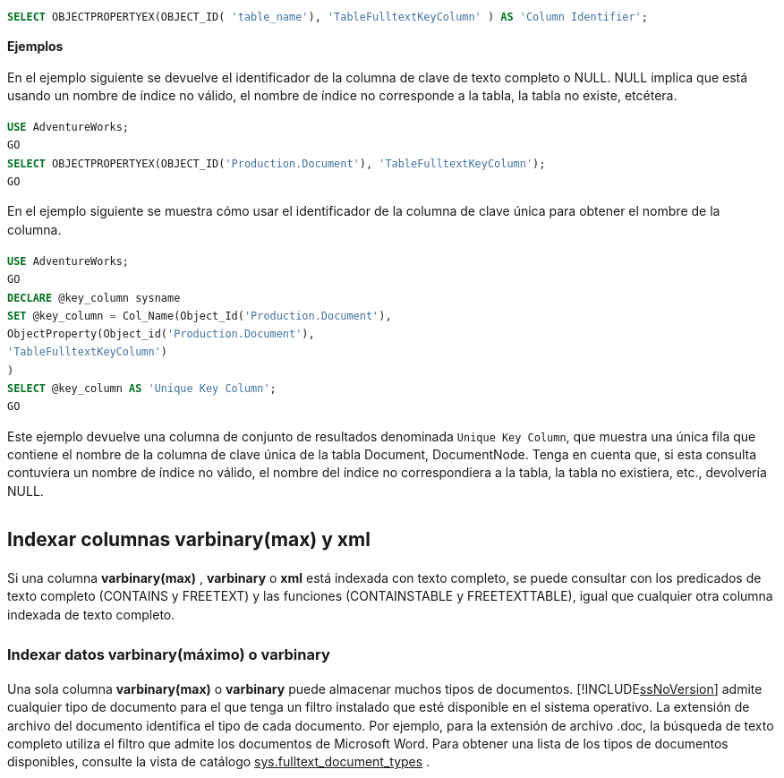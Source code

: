 ```sql  
SELECT OBJECTPROPERTYEX(OBJECT_ID( 'table_name'), 'TableFulltextKeyColumn' ) AS 'Column Identifier';  
```  
  
 **Ejemplos**  
  
 En el ejemplo siguiente se devuelve el identificador de la columna de clave de texto completo o NULL. NULL implica que está usando un nombre de índice no válido, el nombre de índice no corresponde a la tabla, la tabla no existe, etcétera.  
  
```sql
USE AdventureWorks;  
GO  
SELECT OBJECTPROPERTYEX(OBJECT_ID('Production.Document'), 'TableFulltextKeyColumn');  
GO  
```  
  
 En el ejemplo siguiente se muestra cómo usar el identificador de la columna de clave única para obtener el nombre de la columna.  
  
```sql  
USE AdventureWorks;  
GO  
DECLARE @key_column sysname  
SET @key_column = Col_Name(Object_Id('Production.Document'),  
ObjectProperty(Object_id('Production.Document'),  
'TableFulltextKeyColumn')   
)  
SELECT @key_column AS 'Unique Key Column';  
GO  
```  
  
 Este ejemplo devuelve una columna de conjunto de resultados denominada `Unique Key Column`, que muestra una única fila que contiene el nombre de la columna de clave única de la tabla Document, DocumentNode. Tenga en cuenta que, si esta consulta contuviera un nombre de índice no válido, el nombre del índice no correspondiera a la tabla, la tabla no existiera, etc., devolvería NULL.  

## <a name="index-varbinarymax-and-xml-columns"></a>Indexar columnas varbinary(max) y xml  
 Si una columna **varbinary(max)** , **varbinary** o **xml** está indexada con texto completo, se puede consultar con los predicados de texto completo (CONTAINS y FREETEXT) y las funciones (CONTAINSTABLE y FREETEXTTABLE), igual que cualquier otra columna indexada de texto completo.
   
### <a name="index-varbinarymax-or-varbinary-data"></a>Indexar datos varbinary(máximo) o varbinary  
 Una sola columna **varbinary(max)** o **varbinary** puede almacenar muchos tipos de documentos. [!INCLUDE[ssNoVersion](../../includes/ssnoversion-md.md)] admite cualquier tipo de documento para el que tenga un filtro instalado que esté disponible en el sistema operativo. La extensión de archivo del documento identifica el tipo de cada documento. Por ejemplo, para la extensión de archivo .doc, la búsqueda de texto completo utiliza el filtro que admite los documentos de Microsoft Word. Para obtener una lista de los tipos de documentos disponibles, consulte la vista de catálogo [sys.fulltext_document_types](../../relational-databases/system-catalog-views/sys-fulltext-document-types-transact-sql.md) .  
  